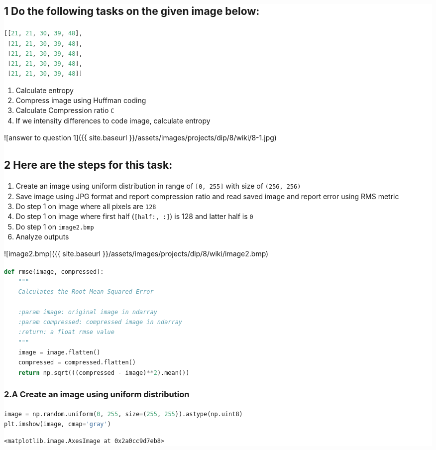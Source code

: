 ## 1 Do the following tasks on the given image below:
```python
[[21, 21, 30, 39, 48],
 [21, 21, 30, 39, 48],
 [21, 21, 30, 39, 48],
 [21, 21, 30, 39, 48],
 [21, 21, 30, 39, 48]]
```
1. Calculate entropy
2. Compress image using Huffman coding
3. Calculate Compression ratio `C`
4. If we intensity differences to code image, calculate entropy


![answer to question 1]({{ site.baseurl }}/assets/images/projects/dip/8/wiki/8-1.jpg)

## 2 Here are the steps for this task:
1. Create an image using uniform distribution in range of `[0, 255]` with size of `(256, 256)`
1. Save image using JPG format and report compression ratio and read saved image and report error using RMS metric
2. Do step 1 on image where all pixels are `128`
3. Do step 1 on image where first half (`[half:, :]`) is 128 and latter half is `0`
4. Do step 1 on `image2.bmp`
5. Analyze outputs

![image2.bmp]({{ site.baseurl }}/assets/images/projects/dip/8/wiki/image2.bmp)


```python
def rmse(image, compressed):
    """
    Calculates the Root Mean Squared Error

    :param image: original image in ndarray
    :param compressed: compressed image in ndarray
    :return: a float rmse value
    """
    image = image.flatten()
    compressed = compressed.flatten()
    return np.sqrt(((compressed - image)**2).mean())
```

### 2.A Create an image using uniform distribution


```python
image = np.random.uniform(0, 255, size=(255, 255)).astype(np.uint8)
plt.imshow(image, cmap='gray')
```




    <matplotlib.image.AxesImage at 0x2a0cc9d7eb8>
